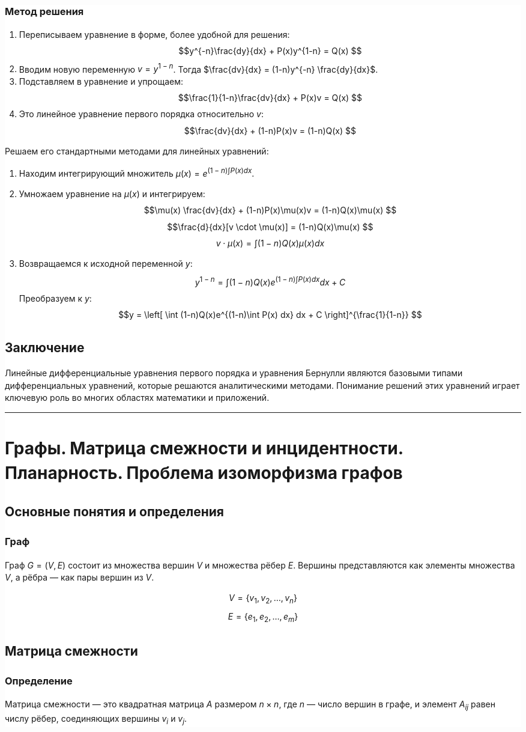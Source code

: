 ### Метод решения
1. Переписываем уравнение в форме, более удобной для решения:
   $$y^{-n}\frac{dy}{dx} + P(x)y^{1-n} = Q(x) $$
2. Вводим новую переменную $v = y^{1-n}$. Тогда $\frac{dv}{dx} = (1-n)y^{-n} \frac{dy}{dx}$.
3. Подставляем в уравнение и упрощаем:
   $$\frac{1}{1-n}\frac{dv}{dx} + P(x)v = Q(x) $$
4. Это линейное уравнение первого порядка относительно $v$:
   $$\frac{dv}{dx} + (1-n)P(x)v = (1-n)Q(x) $$

Решаем его стандартными методами для линейных уравнений:
1. Находим интегрирующий множитель $\mu(x) = e^{(1-n)\int P(x) dx}$.
2. Умножаем уравнение на $\mu(x)$ и интегрируем:
   $$\mu(x) \frac{dv}{dx} + (1-n)P(x)\mu(x)v = (1-n)Q(x)\mu(x) $$
   $$\frac{d}{dx}[v \cdot \mu(x)] = (1-n)Q(x)\mu(x) $$
   $$v \cdot \mu(x) = \int (1-n)Q(x)\mu(x) dx $$

3. Возвращаемся к исходной переменной $y$:
   $$y^{1-n} = \int (1-n)Q(x) e^{(1-n)\int P(x) dx} dx + C $$
   Преобразуем к $y$:
   $$y = \left[ \int (1-n)Q(x)e^{(1-n)\int P(x) dx} dx + C \right]^{\frac{1}{1-n}} $$

## Заключение
Линейные дифференциальные уравнения первого порядка и уравнения Бернулли являются базовыми типами дифференциальных уравнений, которые решаются аналитическими методами. Понимание решений этих уравнений играет ключевую роль во многих областях математики и приложений.

---

# Графы. Матрица смежности и инцидентности. Планарность. Проблема изоморфизма графов

## Основные понятия и определения

### Граф
Граф $G = (V, E)$ состоит из множества вершин $V$ и множества рёбер $E$. Вершины представляются как элементы множества $V$, а рёбра — как пары вершин из $V$.

$$
V = \{v_1, v_2, \ldots, v_n\}
$$
$$
E = \{e_1, e_2, \ldots, e_m\}
$$

## Матрица смежности

### Определение
Матрица смежности — это квадратная матрица $A$ размером $n \times n$, где $n$ — число вершин в графе, и элемент $A_{ij}$ равен числу рёбер, соединяющих вершины $v_i$ и $v_j$.

